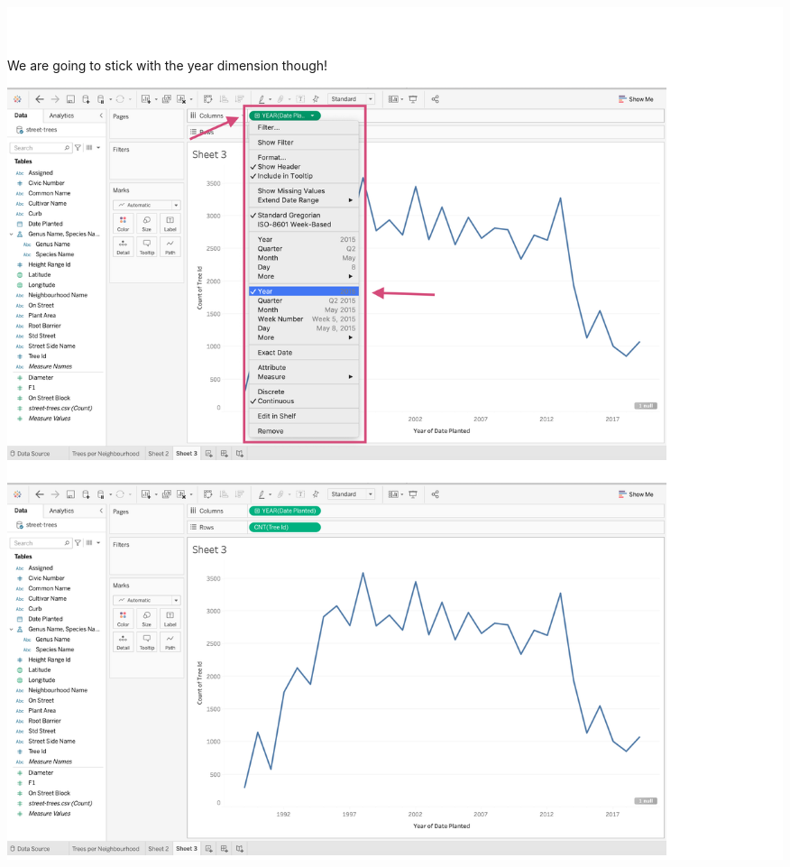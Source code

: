 <br>
<br>
    
We are going to stick with the year dimension though! 

<img src="imgs/ts10.png"  width = "85%" alt="404 image" />

<br>
<br>
    
    
<img src="imgs/ts11.png"  width = "85%" alt="404 image" />
